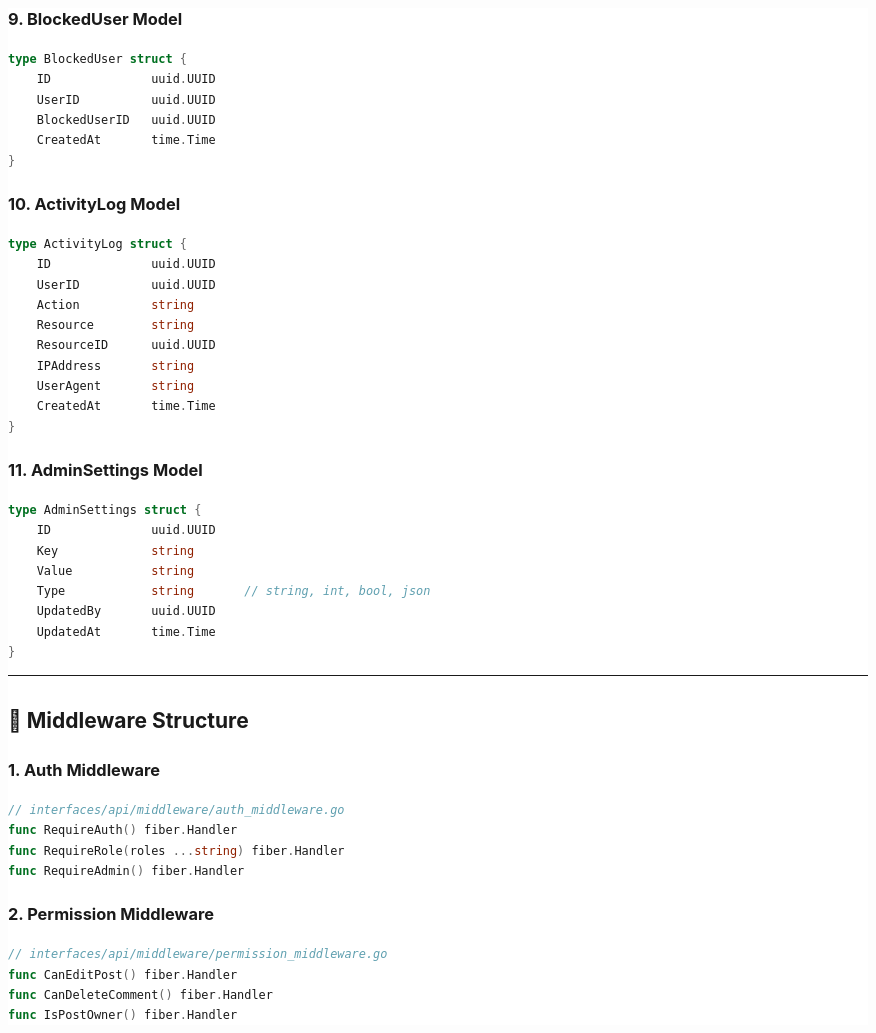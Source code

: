 ```go
```

### 9. BlockedUser Model
```go
type BlockedUser struct {
    ID              uuid.UUID
    UserID          uuid.UUID
    BlockedUserID   uuid.UUID
    CreatedAt       time.Time
}
```

### 10. ActivityLog Model
```go
type ActivityLog struct {
    ID              uuid.UUID
    UserID          uuid.UUID
    Action          string
    Resource        string
    ResourceID      uuid.UUID
    IPAddress       string
    UserAgent       string
    CreatedAt       time.Time
}
```

### 11. AdminSettings Model
```go
type AdminSettings struct {
    ID              uuid.UUID
    Key             string
    Value           string
    Type            string       // string, int, bool, json
    UpdatedBy       uuid.UUID
    UpdatedAt       time.Time
}
```

---

## 🔐 Middleware Structure

### 1. Auth Middleware
```go
// interfaces/api/middleware/auth_middleware.go
func RequireAuth() fiber.Handler
func RequireRole(roles ...string) fiber.Handler
func RequireAdmin() fiber.Handler
```

### 2. Permission Middleware
```go
// interfaces/api/middleware/permission_middleware.go
func CanEditPost() fiber.Handler
func CanDeleteComment() fiber.Handler
func IsPostOwner() fiber.Handler
```
